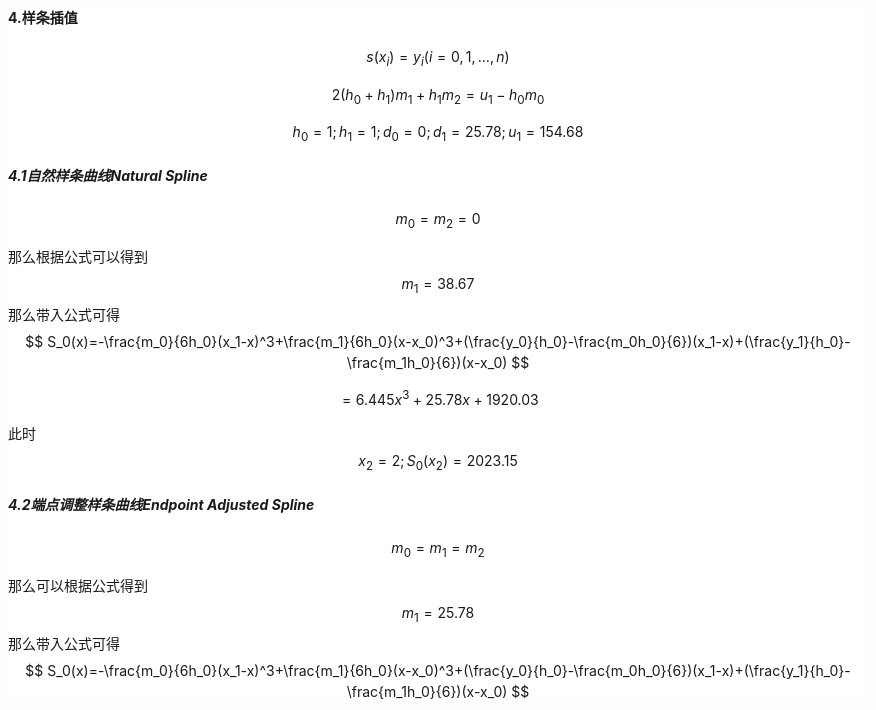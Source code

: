 
#### 	4.样条插值

$$
s(x_i)=y_i(i=0,1,…,n)
$$

$$
2(h_0+h_1)m_1+h_1m_2=u_1-h_0m_0
$$

$$
h_0=1;h_1=1;d_0=0;d_1=25.78;u_1=154.68
$$

##### 4.1自然样条曲线Natural Spline

$$
m_0=m_2=0
$$

那么根据公式可以得到
$$
m_1=38.67
$$
那么带入公式可得
$$
S_0(x)=-\frac{m_0}{6h_0}(x_1-x)^3+\frac{m_1}{6h_0}(x-x_0)^3+(\frac{y_0}{h_0}-\frac{m_0h_0}{6})(x_1-x)+(\frac{y_1}{h_0}-\frac{m_1h_0}{6})(x-x_0)
$$

$$
=6.445x^3+25.78x+1920.03
$$

此时
$$
x_2=2;S_0(x_2)=2023.15
$$

##### 4.2端点调整样条曲线Endpoint Adjusted Spline

$$
m_0=m_1=m_2
$$

那么可以根据公式得到
$$
m_1=25.78
$$
那么带入公式可得
$$
S_0(x)=-\frac{m_0}{6h_0}(x_1-x)^3+\frac{m_1}{6h_0}(x-x_0)^3+(\frac{y_0}{h_0}-\frac{m_0h_0}{6})(x_1-x)+(\frac{y_1}{h_0}-\frac{m_1h_0}{6})(x-x_0)
$$
